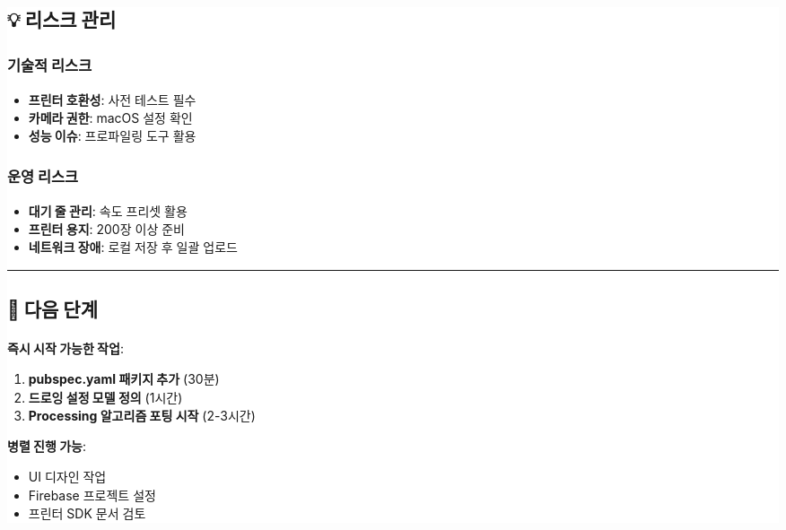 ## 💡 리스크 관리

### 기술적 리스크
- **프린터 호환성**: 사전 테스트 필수
- **카메라 권한**: macOS 설정 확인
- **성능 이슈**: 프로파일링 도구 활용

### 운영 리스크
- **대기 줄 관리**: 속도 프리셋 활용
- **프린터 용지**: 200장 이상 준비
- **네트워크 장애**: 로컬 저장 후 일괄 업로드

---

## 🚀 다음 단계

**즉시 시작 가능한 작업**:
1. **pubspec.yaml 패키지 추가** (30분)
2. **드로잉 설정 모델 정의** (1시간)
3. **Processing 알고리즘 포팅 시작** (2-3시간)

**병렬 진행 가능**:
- UI 디자인 작업
- Firebase 프로젝트 설정
- 프린터 SDK 문서 검토